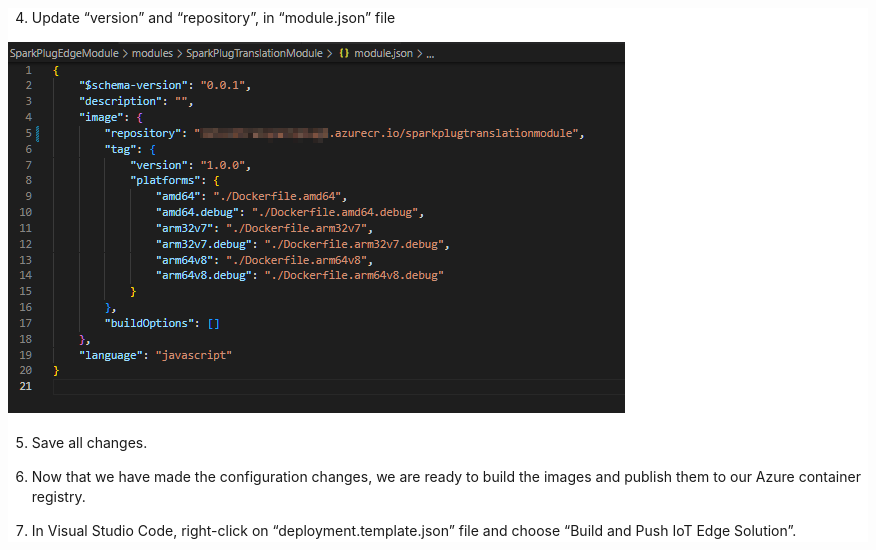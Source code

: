  

4. Update “version” and “repository”, in “module.json” file

![Text  Description automatically generated](/assets/images/clip_image007.png)

 

5. Save all changes.

 

6. Now that we have made the configuration changes, we are ready to build the images and publish them to our Azure container registry. 

 

7. In Visual Studio Code, right-click on “deployment.template.json” file and choose “Build and Push IoT Edge Solution”.

 
